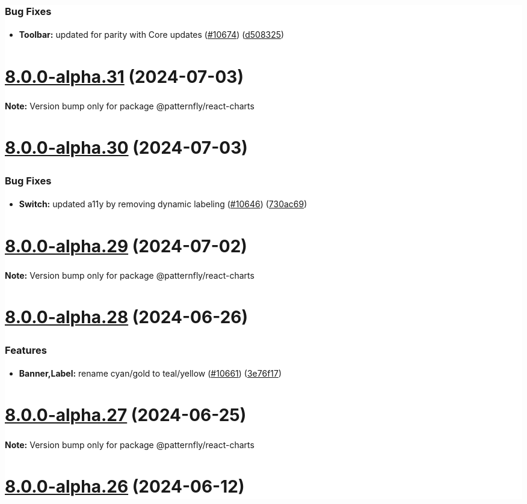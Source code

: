 ### Bug Fixes

- **Toolbar:** updated for parity with Core updates ([#10674](https://github.com/patternfly/patternfly-react/issues/10674)) ([d508325](https://github.com/patternfly/patternfly-react/commit/d50832554af01c6beeb3a5a03f2cdfb41daffbf4))

# [8.0.0-alpha.31](https://github.com/patternfly/patternfly-react/compare/@patternfly/react-charts@8.0.0-alpha.30...@patternfly/react-charts@8.0.0-alpha.31) (2024-07-03)

**Note:** Version bump only for package @patternfly/react-charts

# [8.0.0-alpha.30](https://github.com/patternfly/patternfly-react/compare/@patternfly/react-charts@8.0.0-alpha.29...@patternfly/react-charts@8.0.0-alpha.30) (2024-07-03)

### Bug Fixes

- **Switch:** updated a11y by removing dynamic labeling ([#10646](https://github.com/patternfly/patternfly-react/issues/10646)) ([730ac69](https://github.com/patternfly/patternfly-react/commit/730ac69eb9544d4831b9eb5fac693fc76a5fe06c))

# [8.0.0-alpha.29](https://github.com/patternfly/patternfly-react/compare/@patternfly/react-charts@8.0.0-alpha.28...@patternfly/react-charts@8.0.0-alpha.29) (2024-07-02)

**Note:** Version bump only for package @patternfly/react-charts

# [8.0.0-alpha.28](https://github.com/patternfly/patternfly-react/compare/@patternfly/react-charts@8.0.0-alpha.27...@patternfly/react-charts@8.0.0-alpha.28) (2024-06-26)

### Features

- **Banner,Label:** rename cyan/gold to teal/yellow ([#10661](https://github.com/patternfly/patternfly-react/issues/10661)) ([3e76f17](https://github.com/patternfly/patternfly-react/commit/3e76f173f62b0f5e9aef9e43c597ae5b7fffee92))

# [8.0.0-alpha.27](https://github.com/patternfly/patternfly-react/compare/@patternfly/react-charts@8.0.0-alpha.26...@patternfly/react-charts@8.0.0-alpha.27) (2024-06-25)

**Note:** Version bump only for package @patternfly/react-charts

# [8.0.0-alpha.26](https://github.com/patternfly/patternfly-react/compare/@patternfly/react-charts@8.0.0-alpha.25...@patternfly/react-charts@8.0.0-alpha.26) (2024-06-12)

